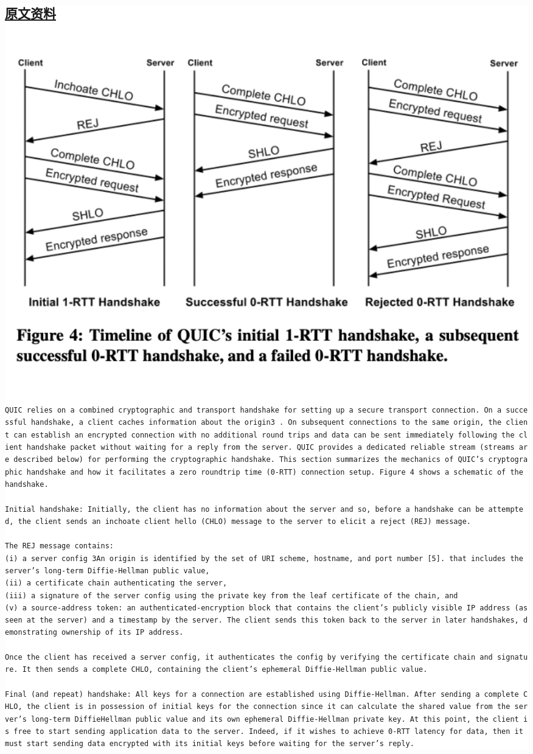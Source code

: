 
## [原文资料](https://dl.acm.org/doi/pdf/10.1145/3098822.3098842)

&nbsp;
<img src="img/quic.png?raw=true"  width="900">

&nbsp;
```
QUIC relies on a combined cryptographic and transport handshake for setting up a secure transport connection. On a successful handshake, a client caches information about the origin3 . On subsequent connections to the same origin, the client can establish an encrypted connection with no additional round trips and data can be sent immediately following the client handshake packet without waiting for a reply from the server. QUIC provides a dedicated reliable stream (streams are described below) for performing the cryptographic handshake. This section summarizes the mechanics of QUIC’s cryptographic handshake and how it facilitates a zero roundtrip time (0-RTT) connection setup. Figure 4 shows a schematic of the handshake. 

Initial handshake: Initially, the client has no information about the server and so, before a handshake can be attempted, the client sends an inchoate client hello (CHLO) message to the server to elicit a reject (REJ) message. 

The REJ message contains: 
(i) a server config 3An origin is identified by the set of URI scheme, hostname, and port number [5]. that includes the server’s long-term Diffie-Hellman public value, 
(ii) a certificate chain authenticating the server, 
(iii) a signature of the server config using the private key from the leaf certificate of the chain, and 
(v) a source-address token: an authenticated-encryption block that contains the client’s publicly visible IP address (as seen at the server) and a timestamp by the server. The client sends this token back to the server in later handshakes, demonstrating ownership of its IP address. 

Once the client has received a server config, it authenticates the config by verifying the certificate chain and signature. It then sends a complete CHLO, containing the client’s ephemeral Diffie-Hellman public value. 

Final (and repeat) handshake: All keys for a connection are established using Diffie-Hellman. After sending a complete CHLO, the client is in possession of initial keys for the connection since it can calculate the shared value from the server’s long-term DiffieHellman public value and its own ephemeral Diffie-Hellman private key. At this point, the client is free to start sending application data to the server. Indeed, if it wishes to achieve 0-RTT latency for data, then it must start sending data encrypted with its initial keys before waiting for the server’s reply. 

```
